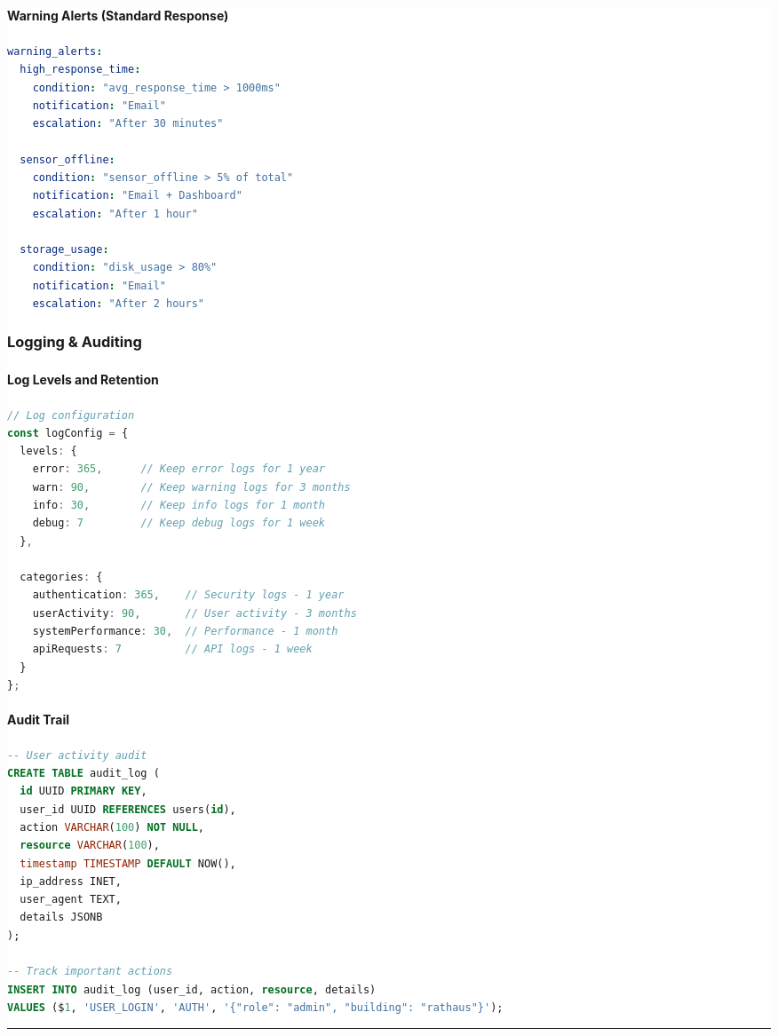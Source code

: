 #### Warning Alerts (Standard Response)
```yaml
warning_alerts:
  high_response_time:
    condition: "avg_response_time > 1000ms"
    notification: "Email"
    escalation: "After 30 minutes"
    
  sensor_offline:
    condition: "sensor_offline > 5% of total"
    notification: "Email + Dashboard"
    escalation: "After 1 hour"
    
  storage_usage:
    condition: "disk_usage > 80%"
    notification: "Email"
    escalation: "After 2 hours"
```

### Logging & Auditing

#### Log Levels and Retention
```typescript
// Log configuration
const logConfig = {
  levels: {
    error: 365,      // Keep error logs for 1 year
    warn: 90,        // Keep warning logs for 3 months
    info: 30,        // Keep info logs for 1 month
    debug: 7         // Keep debug logs for 1 week
  },
  
  categories: {
    authentication: 365,    // Security logs - 1 year
    userActivity: 90,       // User activity - 3 months
    systemPerformance: 30,  // Performance - 1 month
    apiRequests: 7          // API logs - 1 week
  }
};
```

#### Audit Trail
```sql
-- User activity audit
CREATE TABLE audit_log (
  id UUID PRIMARY KEY,
  user_id UUID REFERENCES users(id),
  action VARCHAR(100) NOT NULL,
  resource VARCHAR(100),
  timestamp TIMESTAMP DEFAULT NOW(),
  ip_address INET,
  user_agent TEXT,
  details JSONB
);

-- Track important actions
INSERT INTO audit_log (user_id, action, resource, details)
VALUES ($1, 'USER_LOGIN', 'AUTH', '{"role": "admin", "building": "rathaus"}');
```

---